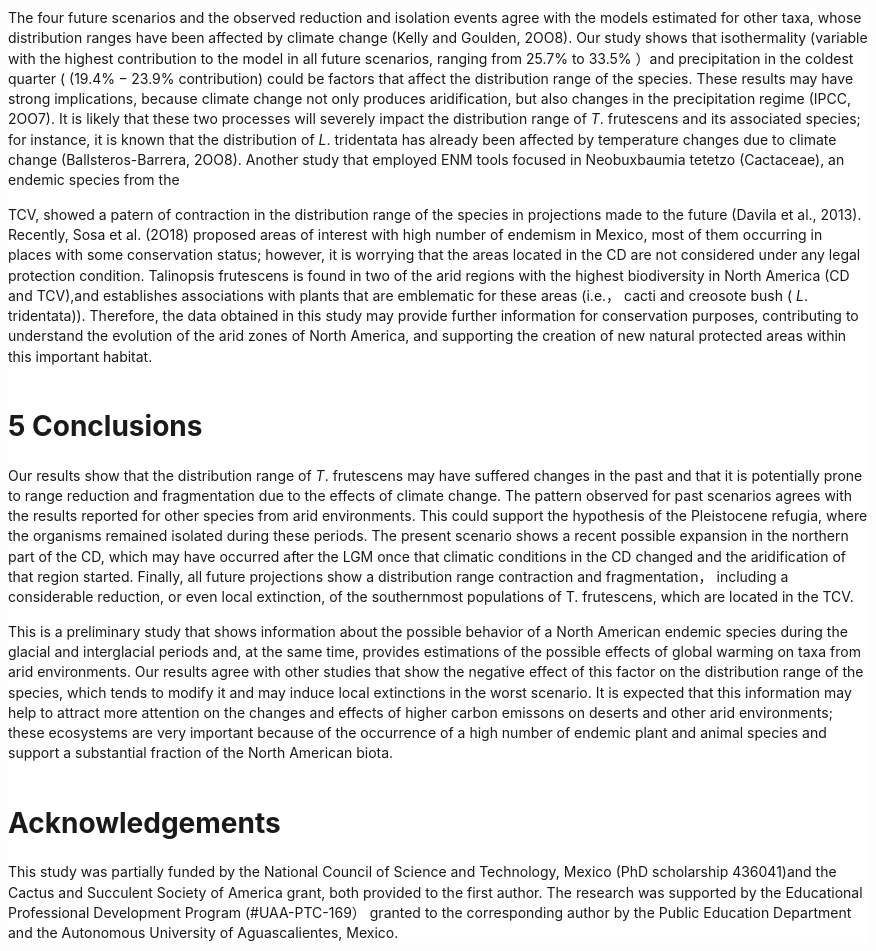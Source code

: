 The four future scenarios and the observed reduction and isolation events agree with the models estimated for other taxa, whose distribution ranges have been affected by climate change (Kelly and Goulden, 2OO8). Our study shows that isothermality (variable with the highest contribution to the model in all future scenarios, ranging from $2 5 . 7 \%$ to $3 3 . 5 \%$ ）and precipitation in the coldest quarter ( $( 1 9 . 4 \% - 2 3 . 9 \%$ contribution) could be factors that affect the distribution range of the species. These results may have strong implications, because climate change not only produces aridification, but also changes in the precipitation regime (IPCC, 2OO7). It is likely that these two processes will severely impact the distribution range of $T .$ frutescens and its associated species; for instance, it is known that the distribution of $L .$ tridentata has already been affected by temperature changes due to climate change (Ballsteros-Barrera, 2OO8). Another study that employed ENM tools focused in Neobuxbaumia tetetzo (Cactaceae), an endemic species from the

TCV, showed a patern of contraction in the distribution range of the species in projections made to the future (Davila et al., 2013). Recently, Sosa et al. (2O18) proposed areas of interest with high number of endemism in Mexico, most of them occurring in places with some conservation status; however, it is worrying that the areas located in the CD are not considered under any legal protection condition. Talinopsis frutescens is found in two of the arid regions with the highest biodiversity in North America (CD and TCV),and establishes associations with plants that are emblematic for these areas (i.e.， cacti and creosote bush ( $L .$ tridentata)). Therefore, the data obtained in this study may provide further information for conservation purposes, contributing to understand the evolution of the arid zones of North America, and supporting the creation of new natural protected areas within this important habitat.

# 5 Conclusions

Our results show that the distribution range of $T .$ frutescens may have suffered changes in the past and that it is potentially prone to range reduction and fragmentation due to the effects of climate change. The pattern observed for past scenarios agrees with the results reported for other species from arid environments. This could support the hypothesis of the Pleistocene refugia, where the organisms remained isolated during these periods. The present scenario shows a recent possible expansion in the northern part of the CD, which may have occurred after the LGM once that climatic conditions in the CD changed and the aridification of that region started. Finally, all future projections show a distribution range contraction and fragmentation， including a considerable reduction, or even local extinction, of the southernmost populations of T. frutescens, which are located in the TCV.

This is a preliminary study that shows information about the possible behavior of a North American endemic species during the glacial and interglacial periods and, at the same time, provides estimations of the possible effects of global warming on taxa from arid environments. Our results agree with other studies that show the negative effect of this factor on the distribution range of the species, which tends to modify it and may induce local extinctions in the worst scenario. It is expected that this information may help to attract more attention on the changes and effects of higher carbon emissons on deserts and other arid environments; these ecosystems are very important because of the occurrence of a high number of endemic plant and animal species and support a substantial fraction of the North American biota.

# Acknowledgements

This study was partially funded by the National Council of Science and Technology, Mexico (PhD scholarship 436041)and the Cactus and Succulent Society of America grant, both provided to the first author. The research was supported by the Educational Professional Development Program (#UAA-PTC-169） granted to the corresponding author by the Public Education Department and the Autonomous University of Aguascalientes, Mexico.
